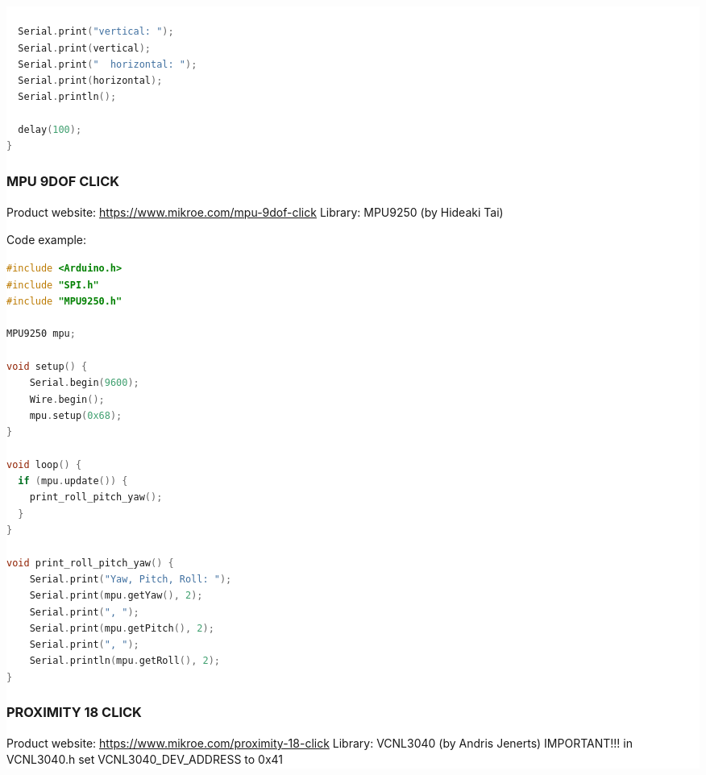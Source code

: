 ```c++

  Serial.print("vertical: ");
  Serial.print(vertical);
  Serial.print("  horizontal: ");
  Serial.print(horizontal);
  Serial.println();

  delay(100);
}
```


### MPU 9DOF CLICK

Product website: https://www.mikroe.com/mpu-9dof-click
Library: MPU9250 (by Hideaki Tai)

Code example:

```c++
#include <Arduino.h>
#include "SPI.h"
#include "MPU9250.h"

MPU9250 mpu;

void setup() {
    Serial.begin(9600);
    Wire.begin();
    mpu.setup(0x68);
}

void loop() {
  if (mpu.update()) {
    print_roll_pitch_yaw();
  }
}

void print_roll_pitch_yaw() {
    Serial.print("Yaw, Pitch, Roll: ");
    Serial.print(mpu.getYaw(), 2);
    Serial.print(", ");
    Serial.print(mpu.getPitch(), 2);
    Serial.print(", ");
    Serial.println(mpu.getRoll(), 2);
}
```


### PROXIMITY 18 CLICK

Product website: https://www.mikroe.com/proximity-18-click
Library:  VCNL3040 (by Andris Jenerts)
IMPORTANT!!! in VCNL3040.h set VCNL3040_DEV_ADDRESS to 0x41
